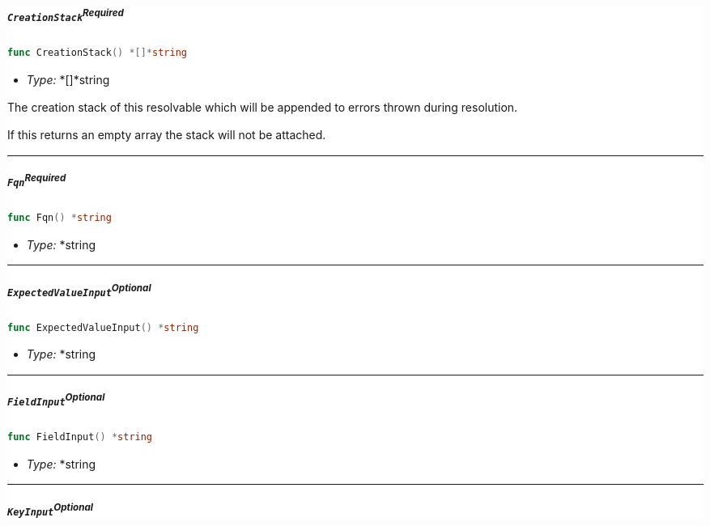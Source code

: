 
##### `CreationStack`<sup>Required</sup> <a name="CreationStack" id="rhizo-co-terraform-provider-opsgenie.teamRoutingRule.TeamRoutingRuleCriteriaConditionsOutputReference.property.creationStack"></a>

```go
func CreationStack() *[]*string
```

- *Type:* *[]*string

The creation stack of this resolvable which will be appended to errors thrown during resolution.

If this returns an empty array the stack will not be attached.

---

##### `Fqn`<sup>Required</sup> <a name="Fqn" id="rhizo-co-terraform-provider-opsgenie.teamRoutingRule.TeamRoutingRuleCriteriaConditionsOutputReference.property.fqn"></a>

```go
func Fqn() *string
```

- *Type:* *string

---

##### `ExpectedValueInput`<sup>Optional</sup> <a name="ExpectedValueInput" id="rhizo-co-terraform-provider-opsgenie.teamRoutingRule.TeamRoutingRuleCriteriaConditionsOutputReference.property.expectedValueInput"></a>

```go
func ExpectedValueInput() *string
```

- *Type:* *string

---

##### `FieldInput`<sup>Optional</sup> <a name="FieldInput" id="rhizo-co-terraform-provider-opsgenie.teamRoutingRule.TeamRoutingRuleCriteriaConditionsOutputReference.property.fieldInput"></a>

```go
func FieldInput() *string
```

- *Type:* *string

---

##### `KeyInput`<sup>Optional</sup> <a name="KeyInput" id="rhizo-co-terraform-provider-opsgenie.teamRoutingRule.TeamRoutingRuleCriteriaConditionsOutputReference.property.keyInput"></a>
